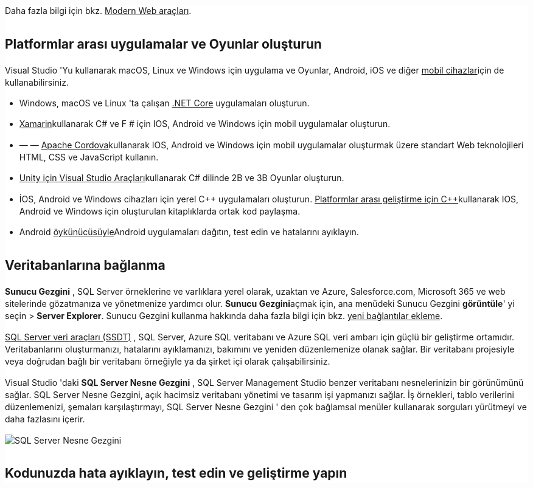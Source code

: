Daha fazla bilgi için bkz. [Modern Web araçları](https://visualstudio.microsoft.com/vs/modern-web-tooling/).

## <a name="build-cross-platform-apps-and-games"></a>Platformlar arası uygulamalar ve Oyunlar oluşturun

Visual Studio 'Yu kullanarak macOS, Linux ve Windows için uygulama ve Oyunlar, Android, iOS ve diğer [mobil cihazlar](https://visualstudio.microsoft.com/vs/mobile-app-development/)için de kullanabilirsiniz.

- Windows, macOS ve Linux 'ta çalışan [.NET Core](/dotnet/core/) uygulamaları oluşturun.

- [Xamarin](https://developer.xamarin.com/guides/cross-platform/windows/visual-studio/)kullanarak C# ve F # için IOS, Android ve Windows için mobil uygulamalar oluşturun.

- &mdash; &mdash; [Apache Cordova](/visualstudio/cross-platform/tools-for-cordova/)kullanarak IOS, Android ve Windows için mobil uygulamalar oluşturmak üzere standart Web teknolojileri HTML, CSS ve JavaScript kullanın.

- [Unity için Visual Studio Araçları](../cross-platform/visual-studio-tools-for-unity.md)kullanarak C# dilinde 2B ve 3B Oyunlar oluşturun.

- İOS, Android ve Windows cihazları için yerel C++ uygulamaları oluşturun. [Platformlar arası geliştirme için C++](/cpp/cross-platform/visual-cpp-for-cross-platform-mobile-development)kullanarak IOS, Android ve Windows için oluşturulan kitaplıklarda ortak kod paylaşma.

- Android [öykünücüsüyle](../cross-platform/visual-studio-emulator-for-android.md)Android uygulamaları dağıtın, test edin ve hatalarını ayıklayın.

## <a name="connect-to-databases"></a>Veritabanlarına bağlanma

**Sunucu Gezgini** , SQL Server örneklerine ve varlıklara yerel olarak, uzaktan ve Azure, Salesforce.com, Microsoft 365 ve web sitelerinde gözatmanıza ve yönetmenize yardımcı olur. **Sunucu Gezgini**açmak için, ana menüdeki Sunucu Gezgini **görüntüle**' yi seçin  >  **Server Explorer**. Sunucu Gezgini kullanma hakkında daha fazla bilgi için bkz. [yeni bağlantılar ekleme](../data-tools/add-new-connections.md).

[SQL Server veri araçları (SSDT)](/sql/ssdt/download-sql-server-data-tools-ssdt) , SQL Server, Azure SQL veritabanı ve Azure SQL veri ambarı için güçlü bir geliştirme ortamıdır. Veritabanlarını oluşturmanızı, hatalarını ayıklamanızı, bakımını ve yeniden düzenlemenize olanak sağlar. Bir veritabanı projesiyle veya doğrudan bağlı bir veritabanı örneğiyle ya da şirket içi olarak çalışabilirsiniz.

Visual Studio 'daki **SQL Server Nesne Gezgini** , SQL Server Management Studio benzer veritabanı nesnelerinizin bir görünümünü sağlar. SQL Server Nesne Gezgini, açık hacimsiz veritabanı yönetimi ve tasarım işi yapmanızı sağlar. İş örnekleri, tablo verilerini düzenlemenizi, şemaları karşılaştırmayı, SQL Server Nesne Gezgini ' den çok bağlamsal menüler kullanarak sorguları yürütmeyi ve daha fazlasını içerir.

![SQL Server Nesne Gezgini](../ide/media/vs2015_sqlobjectexplorer.png)

## <a name="debug-test-and-improve-your-code"></a>Kodunuzda hata ayıklayın, test edin ve geliştirme yapın
